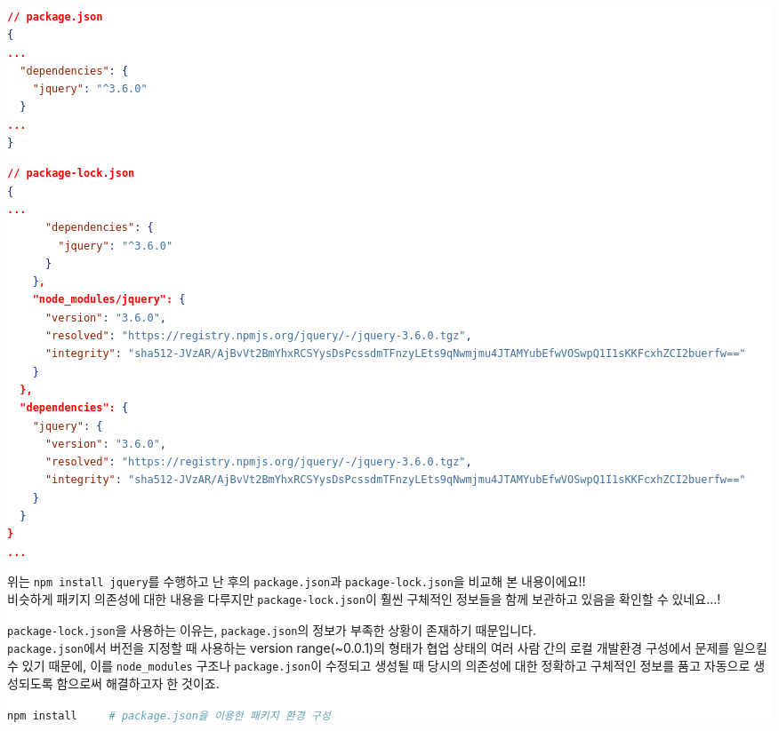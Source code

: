 ```json
// package.json
{
...
  "dependencies": {
    "jquery": "^3.6.0"
  }
...
}
```

```json
// package-lock.json
{
...
      "dependencies": {
        "jquery": "^3.6.0"
      }
    },
    "node_modules/jquery": {
      "version": "3.6.0",
      "resolved": "https://registry.npmjs.org/jquery/-/jquery-3.6.0.tgz",
      "integrity": "sha512-JVzAR/AjBvVt2BmYhxRCSYysDsPcssdmTFnzyLEts9qNwmjmu4JTAMYubEfwVOSwpQ1I1sKKFcxhZCI2buerfw=="
    }
  },
  "dependencies": {
    "jquery": {
      "version": "3.6.0",
      "resolved": "https://registry.npmjs.org/jquery/-/jquery-3.6.0.tgz",
      "integrity": "sha512-JVzAR/AjBvVt2BmYhxRCSYysDsPcssdmTFnzyLEts9qNwmjmu4JTAMYubEfwVOSwpQ1I1sKKFcxhZCI2buerfw=="
    }
  }
}
...
```

위는 `npm install jquery`를 수행하고 난 후의
`package.json`과 `package-lock.json`을 비교해 본 내용이에요!!  
비슷하게 패키지 의존성에 대한 내용을 다루지만 `package-lock.json`이
훨씬 구체적인 정보들을 함께 보관하고 있음을 확인할 수 있네요...!  

`package-lock.json`을 사용하는 이유는,
`package.json`의 정보가 부족한 상황이 존재하기 때문입니다.  
`package.json`에서 버전을 지정할 때 사용하는
version range(~0.0.1)의 형태가 협업 상태의 여러 사람 간의
로컬 개발환경 구성에서 문제를 일으킬 수 있기 때문에,
이를 `node_modules` 구조나 `package.json`이 수정되고 생성될 때
당시의 의존성에 대한 정확하고 구체적인 정보를 품고
자동으로 생성되도록 함으로써 해결하고자 한 것이죠.  

```bash
npm install     # package.json을 이용한 패키지 환경 구성
```
